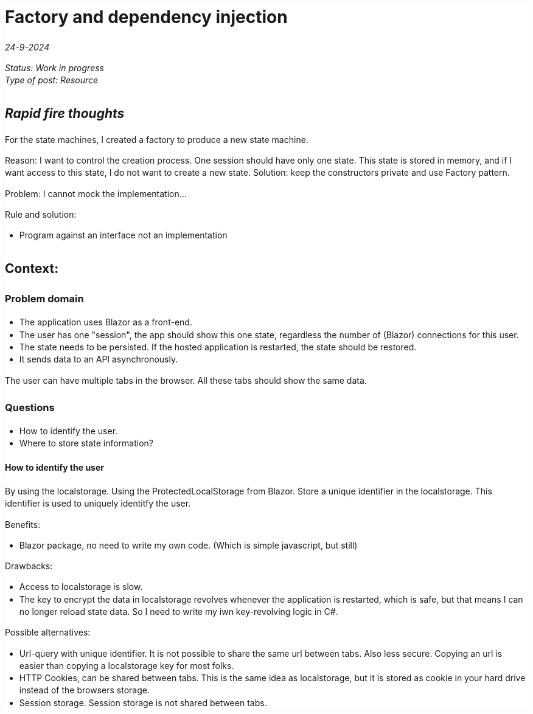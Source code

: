 # Factory and dependency injection

*24-9-2024*

_Status: Work in progress_  
_Type of post: Resource_

## *Rapid fire thoughts*

For the state machines, I created a factory to produce a new state machine.

Reason: I want to control the creation process. One session should have only one state. This state is stored in memory, and if I want access to this state, I do not want to create a new state. Solution: keep the constructors private and use Factory pattern.


Problem: I cannot mock the implementation...

Rule and solution:
- Program against an interface not an implementation

## Context: 

### Problem domain

- The application uses Blazor as a front-end.
- The user has one "session", the app should show this one state, regardless the number of (Blazor) connections for this user.
- The state needs to be persisted. If the hosted application is restarted, the state should be restored.
- It sends data to an API asynchronously.

The user can have multiple tabs in the browser. All these tabs should show the same data.

### Questions

- How to identify the user.
- Where to store state information?

#### How to identify the user

By using the localstorage. Using the ProtectedLocalStorage from Blazor. Store a unique identifier in the localstorage. This identifier is used to uniquely identitfy the user. 

Benefits:
- Blazor package, no need to write my own code. (Which is simple javascript, but still)

Drawbacks:
- Access to localstorage is slow.
- The key to encrypt the data in localstorage revolves whenever the application is restarted, which is safe, but that means I can no longer reload state data. So I need to write my iwn key-revolving logic in C#.

Possible alternatives:
- Url-query with unique identifier. It is not possible to share the same url between tabs. Also less secure. Copying an url is easier than copying a localstorage key for most folks.
- HTTP Cookies, can be shared between tabs. This is the same idea as localstorage, but it is stored as cookie in your hard drive instead of the browsers storage.
- Session storage. Session storage is not shared between tabs.
